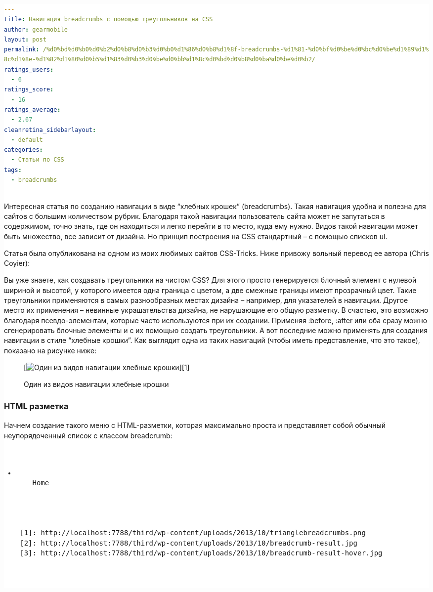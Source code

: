 ```yaml
---
title: Навигация breadcrumbs с помощью треугольников на CSS
author: gearmobile
layout: post
permalink: /%d0%bd%d0%b0%d0%b2%d0%b8%d0%b3%d0%b0%d1%86%d0%b8%d1%8f-breadcrumbs-%d1%81-%d0%bf%d0%be%d0%bc%d0%be%d1%89%d1%8c%d1%8e-%d1%82%d1%80%d0%b5%d1%83%d0%b3%d0%be%d0%bb%d1%8c%d0%bd%d0%b8%d0%ba%d0%be%d0%b2/
ratings_users:
  - 6
ratings_score:
  - 16
ratings_average:
  - 2.67
cleanretina_sidebarlayout:
  - default
categories:
  - Статьи по CSS
tags:
  - breadcrumbs
---
```

Интересная статья по созданию навигации в виде &#8220;хлебных крошек&#8221; (breadcrumbs). Такая навигация удобна и полезна для сайтов с большим количеством рубрик. Благодаря такой навигации пользователь сайта может не запутаться в содержимом, точно знать, где он находиться и легко перейти в то место, куда ему нужно. Видов такой навигации может быть множество, все зависит от дизайна. Но принцип построения на CSS стандартный &#8211; с помощью списков ul.

Статья была опубликована на одном из моих любимых сайтов CSS-Tricks. Ниже привожу вольный перевод ее автора (Chris Coyier):

Вы уже знаете, как создавать треугольники на чистом CSS? Для этого просто генерируется блочный элемент с нулевой шириной и высотой, у которого имеется одна граница с цветом, а две смежные границы имеют прозрачный цвет. Такие треугольники применяются в самых разнообразных местах дизайна &#8211; например, для указателей в навигации. Другое место их применения &#8211; невинные украшательства дизайна, не нарушающие его общую разметку. В счастью, это возможно благодаря псевдо-элементам, которые часто используются при их создании. Применяя :before, :after или оба сразу можно сгенерировать блочные элементы и с их помощью создать треугольники. А вот последние можно применять для создания навигации в стиле &#8220;хлебные крошки&#8221;. Как выглядит одна из таких навигаций (чтобы иметь представление, что это такое), показано на рисунке ниже:<figure id="attachment_93" style="width: 600px;" class="wp-caption aligncenter">

[<img src="http://localhost:7788/third/wp-content/uploads/2013/10/trianglebreadcrumbs-600x53.png" alt="Один из видов навигации хлебные крошки" width="600" height="53" class="size-medium wp-image-93" />][1]<figcaption class="wp-caption-text">Один из видов навигации хлебные крошки</figcaption></figure> 

### HTML разметка

Начнем создание такого меню с HTML-разметки, которая максимально проста и представляет собой обычный неупорядоченный список с классом breadcrumb:

<pre><ul class="breadcrumb">
  <li>
    <a href="#">Home</a>
  </li>
      

 [1]: http://localhost:7788/third/wp-content/uploads/2013/10/trianglebreadcrumbs.png
 [2]: http://localhost:7788/third/wp-content/uploads/2013/10/breadcrumb-result.jpg
 [3]: http://localhost:7788/third/wp-content/uploads/2013/10/breadcrumb-result-hover.jpg